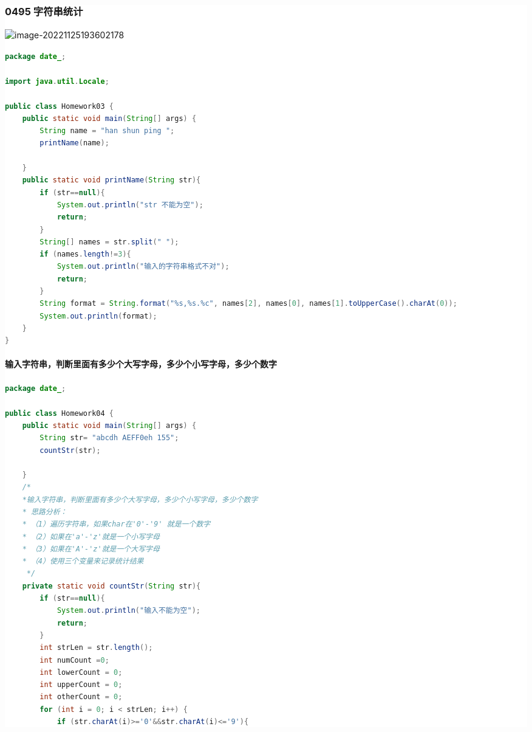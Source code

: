 ### 0495 字符串统计

![image-20221125193602178](https://raw.githubusercontent.com/jiaxisky/obsidian_image/master/image-20221125193602178.png)

```java
package date_;

import java.util.Locale;

public class Homework03 {
    public static void main(String[] args) {
        String name = "han shun ping ";
        printName(name);

    }
    public static void printName(String str){
        if (str==null){
            System.out.println("str 不能为空");
            return;
        }
        String[] names = str.split(" ");
        if (names.length!=3){
            System.out.println("输入的字符串格式不对");
            return;
        }
        String format = String.format("%s,%s.%c", names[2], names[0], names[1].toUpperCase().charAt(0));
        System.out.println(format);
    }
}

```

#### 输入字符串，判断里面有多少个大写字母，多少个小写字母，多少个数字

```java
package date_;

public class Homework04 {
    public static void main(String[] args) {
        String str= "abcdh AEFF0eh 155";
        countStr(str);

    }
    /*
    *输入字符串，判断里面有多少个大写字母，多少个小写字母，多少个数字
    * 思路分析：
    * （1）遍历字符串，如果char在'0'-'9' 就是一个数字
    * （2）如果在'a'-'z'就是一个小写字母
    * （3）如果在'A'-'z'就是一个大写字母
    * （4）使用三个变量来记录统计结果
     */
    private static void countStr(String str){
        if (str==null){
            System.out.println("输入不能为空");
            return;
        }
        int strLen = str.length();
        int numCount =0;
        int lowerCount = 0;
        int upperCount = 0;
        int otherCount = 0;
        for (int i = 0; i < strLen; i++) {
            if (str.charAt(i)>='0'&&str.charAt(i)<='9'){
```